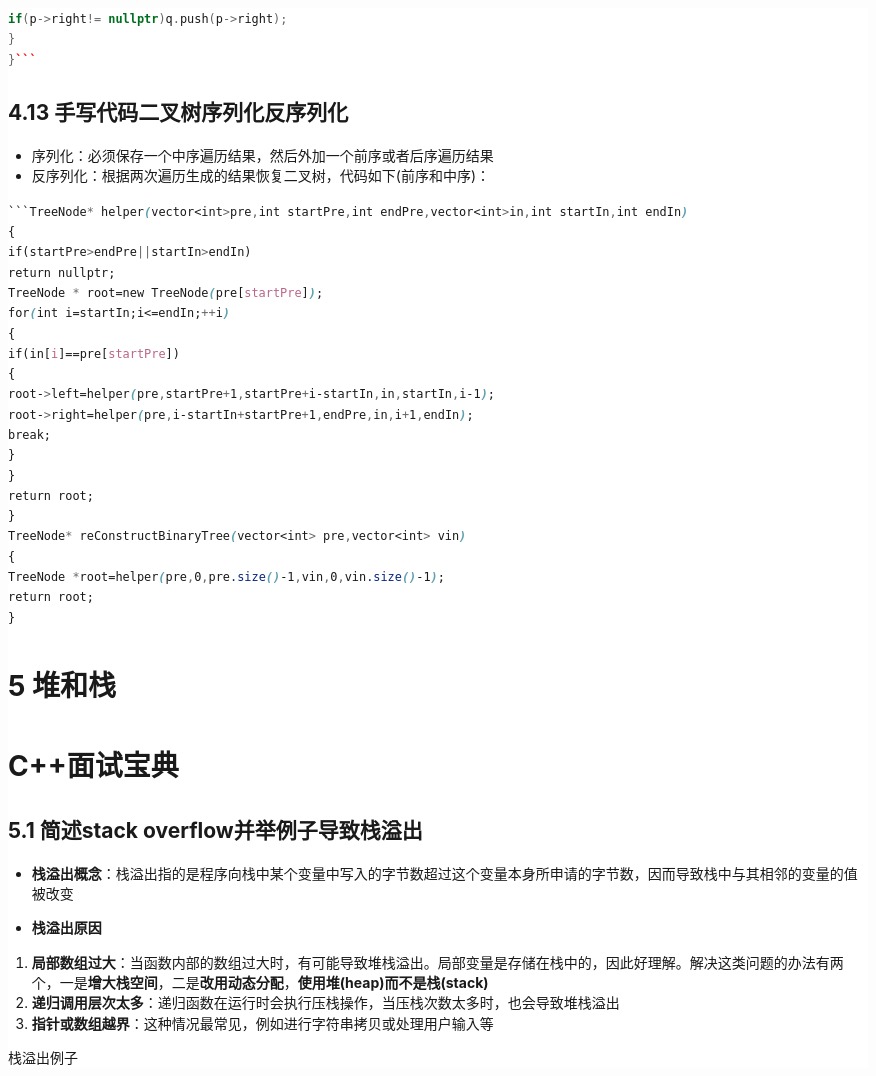 ```cpp
if(p->right!= nullptr)q.push(p->right);
}
}```
```

## 4.13 手写代码二叉树序列化反序列化

- 序列化：必须保存一个中序遍历结果，然后外加一个前序或者后序遍历结果
- 反序列化：根据两次遍历生成的结果恢复二叉树，代码如下(前序和中序)：

~~~css
```TreeNode* helper(vector<int>pre,int startPre,int endPre,vector<int>in,int startIn,int endIn)
{
if(startPre>endPre||startIn>endIn)
return nullptr;
TreeNode * root=new TreeNode(pre[startPre]);
for(int i=startIn;i<=endIn;++i)
{
if(in[i]==pre[startPre])
{
root->left=helper(pre,startPre+1,startPre+i-startIn,in,startIn,i-1);
root->right=helper(pre,i-startIn+startPre+1,endPre,in,i+1,endIn);
break;
}
}
return root;
}
TreeNode* reConstructBinaryTree(vector<int> pre,vector<int> vin)
{
TreeNode *root=helper(pre,0,pre.size()-1,vin,0,vin.size()-1);
return root;
}
~~~

# 5 堆和栈

# C++面试宝典

## 5.1 简述stack overflow并举例子导致栈溢出

- **栈溢出概念**：栈溢出指的是程序向栈中某个变量中写入的字节数超过这个变量本身所申请的字节数，因而导致栈中与其相邻的变量的值被改变

- **栈溢出原因**

1. **局部数组过大**：当函数内部的数组过大时，有可能导致堆栈溢出。局部变量是存储在栈中的，因此好理解。解决这类问题的办法有两个，一是**增大栈空间**，二是**改用动态分配**，**使用堆(heap)而不是栈(stack)**
2. **递归调用层次太多**：递归函数在运行时会执行压栈操作，当压栈次数太多时，也会导致堆栈溢出
3. **指针或数组越界**：这种情况最常见，例如进行字符串拷贝或处理用户输入等

栈溢出例子
